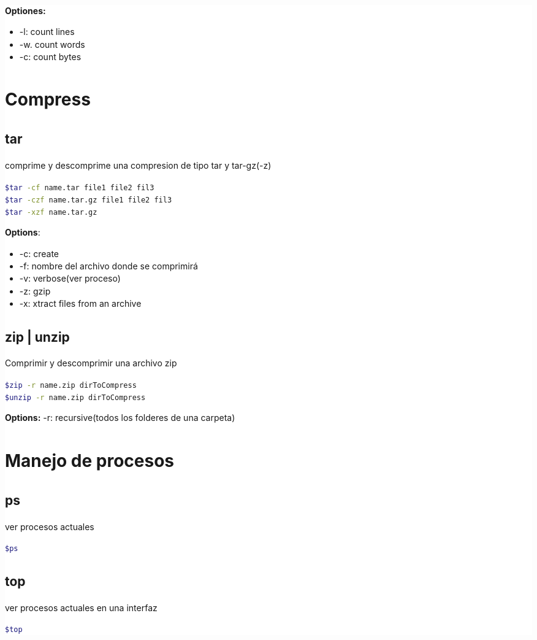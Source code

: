 **Optiones:**

- -l: count lines
- -w. count words
- -c: count bytes

# Compress

## tar

comprime y descomprime una compresion de tipo tar y tar-gz(-z)

```bash
$tar -cf name.tar file1 file2 fil3
$tar -czf name.tar.gz file1 file2 fil3
$tar -xzf name.tar.gz
```

**Options**:

- -c: create
- -f: nombre del archivo donde se comprimirá
- -v: verbose(ver proceso)
- -z: gzip
- -x: xtract files from an archive

## zip | unzip

Comprimir y descomprimir una archivo zip

```bash
$zip -r name.zip dirToCompress
$unzip -r name.zip dirToCompress
```

**Options:**
-r: recursive(todos los folderes de una carpeta)

# Manejo de procesos

## ps

ver procesos actuales

```bash
$ps
```

## top

ver procesos actuales en una interfaz

```bash
$top
```
